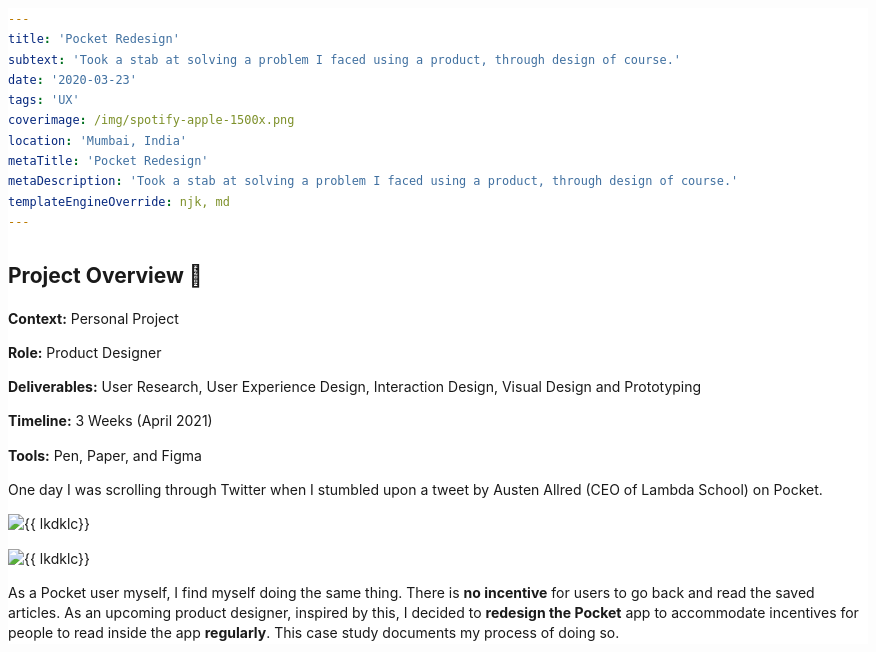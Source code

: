 ```yaml
---
title: 'Pocket Redesign'
subtext: 'Took a stab at solving a problem I faced using a product, through design of course.'
date: '2020-03-23'
tags: 'UX'
coverimage: /img/spotify-apple-1500x.png
location: 'Mumbai, India'
metaTitle: 'Pocket Redesign'
metaDescription: 'Took a stab at solving a problem I faced using a product, through design of course.'
templateEngineOverride: njk, md
---
```


## Project Overview 👀


**Context:** Personal Project

**Role:** Product Designer

**Deliverables:** User Research, User Experience Design, Interaction Design, Visual Design and Prototyping

**Timeline:** 3 Weeks (April 2021)

**Tools:** Pen, Paper, and Figma



One day I was scrolling through Twitter when I stumbled upon a tweet by Austen Allred (CEO of Lambda School) on Pocket.





<img
          src="/img/abhinav.jpg"
          alt="{{ lkdklc}}"
          loading="lazy"
          class="radius"
        />

<img
          src="/img/image 8.png"
          alt="{{ lkdklc}}"
          loading="lazy"
          class="radius"
        />

As a Pocket user myself, I find myself doing the same thing. There is **no incentive** for users to go back and read the saved articles. As an upcoming product designer, inspired by this, I decided to **redesign the Pocket** app to accommodate incentives for people to read inside the app **regularly**. This case study documents my process of doing so.
